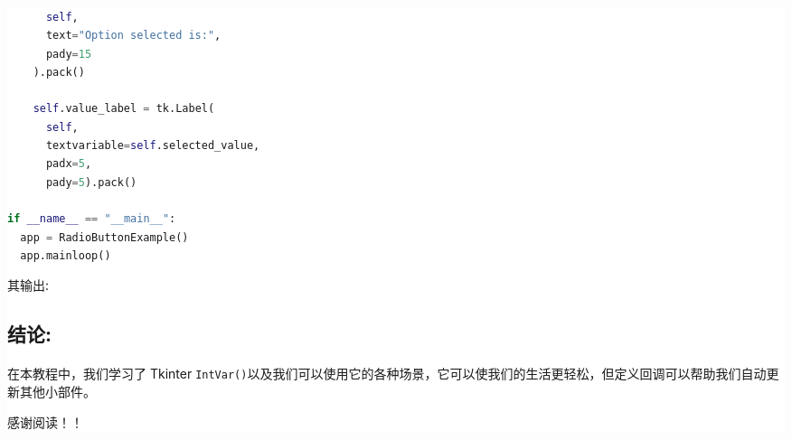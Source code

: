 ```py
      self,
      text="Option selected is:",
      pady=15
    ).pack()

    self.value_label = tk.Label(
      self,
      textvariable=self.selected_value,
      padx=5,
      pady=5).pack()

if __name__ == "__main__":
  app = RadioButtonExample()
  app.mainloop()

```

其输出:

## 结论:

在本教程中，我们学习了 Tkinter `IntVar()`以及我们可以使用它的各种场景，它可以使我们的生活更轻松，但定义回调可以帮助我们自动更新其他小部件。

感谢阅读！！